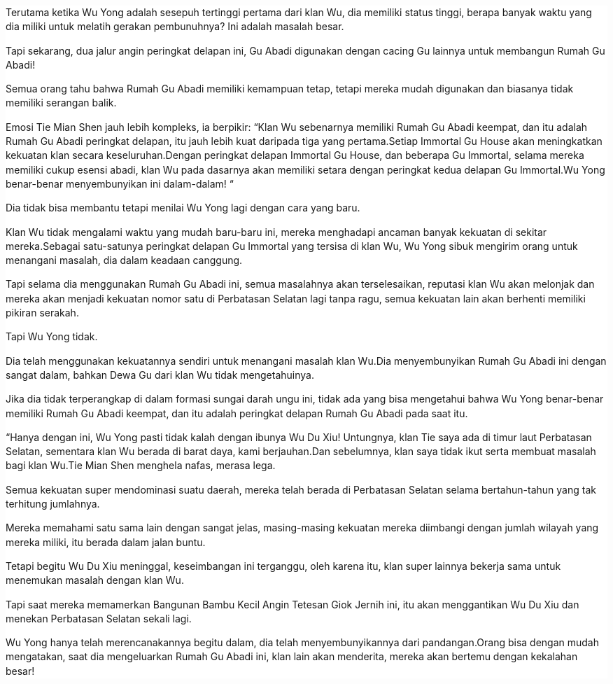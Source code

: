 Terutama ketika Wu Yong adalah sesepuh tertinggi pertama dari klan Wu, dia memiliki status tinggi, berapa banyak waktu yang dia miliki untuk melatih gerakan pembunuhnya? Ini adalah masalah besar.

Tapi sekarang, dua jalur angin peringkat delapan ini, Gu Abadi digunakan dengan cacing Gu lainnya untuk membangun Rumah Gu Abadi!

Semua orang tahu bahwa Rumah Gu Abadi memiliki kemampuan tetap, tetapi mereka mudah digunakan dan biasanya tidak memiliki serangan balik.

Emosi Tie Mian Shen jauh lebih kompleks, ia berpikir: “Klan Wu sebenarnya memiliki Rumah Gu Abadi keempat, dan itu adalah Rumah Gu Abadi peringkat delapan, itu jauh lebih kuat daripada tiga yang pertama.Setiap Immortal Gu House akan meningkatkan kekuatan klan secara keseluruhan.Dengan peringkat delapan Immortal Gu House, dan beberapa Gu Immortal, selama mereka memiliki cukup esensi abadi, klan Wu pada dasarnya akan memiliki setara dengan peringkat kedua delapan Gu Immortal.Wu Yong benar-benar menyembunyikan ini dalam-dalam! “

Dia tidak bisa membantu tetapi menilai Wu Yong lagi dengan cara yang baru.

Klan Wu tidak mengalami waktu yang mudah baru-baru ini, mereka menghadapi ancaman banyak kekuatan di sekitar mereka.Sebagai satu-satunya peringkat delapan Gu Immortal yang tersisa di klan Wu, Wu Yong sibuk mengirim orang untuk menangani masalah, dia dalam keadaan canggung.

Tapi selama dia menggunakan Rumah Gu Abadi ini, semua masalahnya akan terselesaikan, reputasi klan Wu akan melonjak dan mereka akan menjadi kekuatan nomor satu di Perbatasan Selatan lagi tanpa ragu, semua kekuatan lain akan berhenti memiliki pikiran serakah.

Tapi Wu Yong tidak.

Dia telah menggunakan kekuatannya sendiri untuk menangani masalah klan Wu.Dia menyembunyikan Rumah Gu Abadi ini dengan sangat dalam, bahkan Dewa Gu dari klan Wu tidak mengetahuinya.

Jika dia tidak terperangkap di dalam formasi sungai darah ungu ini, tidak ada yang bisa mengetahui bahwa Wu Yong benar-benar memiliki Rumah Gu Abadi keempat, dan itu adalah peringkat delapan Rumah Gu Abadi pada saat itu.

“Hanya dengan ini, Wu Yong pasti tidak kalah dengan ibunya Wu Du Xiu! Untungnya, klan Tie saya ada di timur laut Perbatasan Selatan, sementara klan Wu berada di barat daya, kami berjauhan.Dan sebelumnya, klan saya tidak ikut serta membuat masalah bagi klan Wu.Tie Mian Shen menghela nafas, merasa lega.

Semua kekuatan super mendominasi suatu daerah, mereka telah berada di Perbatasan Selatan selama bertahun-tahun yang tak terhitung jumlahnya.

Mereka memahami satu sama lain dengan sangat jelas, masing-masing kekuatan mereka diimbangi dengan jumlah wilayah yang mereka miliki, itu berada dalam jalan buntu.

Tetapi begitu Wu Du Xiu meninggal, keseimbangan ini terganggu, oleh karena itu, klan super lainnya bekerja sama untuk menemukan masalah dengan klan Wu.

Tapi saat mereka memamerkan Bangunan Bambu Kecil Angin Tetesan Giok Jernih ini, itu akan menggantikan Wu Du Xiu dan menekan Perbatasan Selatan sekali lagi.

Wu Yong hanya telah merencanakannya begitu dalam, dia telah menyembunyikannya dari pandangan.Orang bisa dengan mudah mengatakan, saat dia mengeluarkan Rumah Gu Abadi ini, klan lain akan menderita, mereka akan bertemu dengan kekalahan besar!